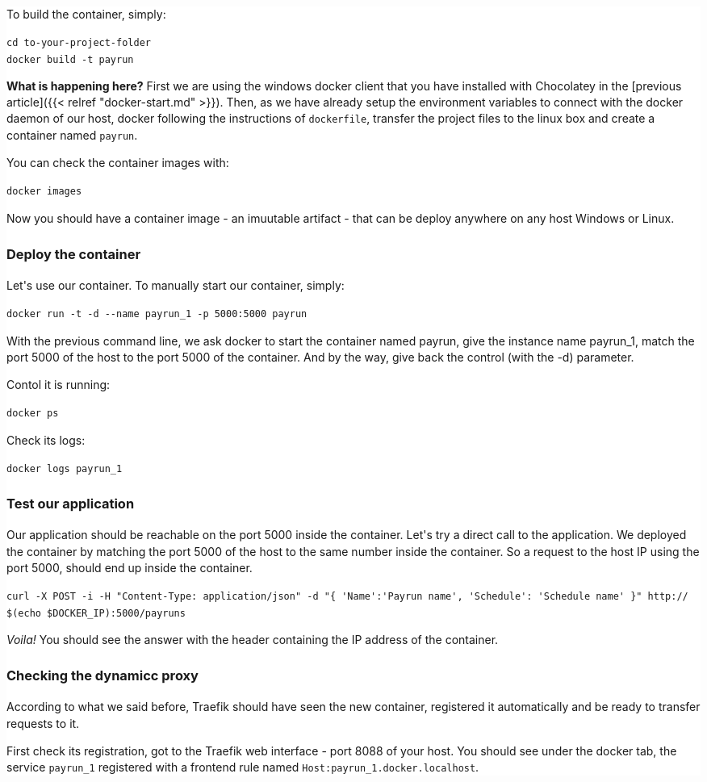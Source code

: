 To build the container, simply:

    cd to-your-project-folder
    docker build -t payrun

**What is happening here?**
First we are using the windows docker client that you have installed with Chocolatey in the [previous article]({{< relref "docker-start.md" >}}).
Then, as we have already setup the environment variables to connect with the docker daemon of our host, docker following the instructions of `dockerfile`, transfer the project files to the linux box and create a container named `payrun`.

You can check the container images with:

    docker images

Now you should have a container image - an imuutable artifact - that can be deploy anywhere on any host Windows or Linux. 


### Deploy the container

Let's use our container. To manually start our container, simply:

    docker run -t -d --name payrun_1 -p 5000:5000 payrun

With the previous command line, we ask docker to start the container named payrun, give the instance name payrun_1, match the port 5000 of the host to the port 5000 of the container.
And by the way, give back the control (with the -d) parameter.


Contol it is running:

    docker ps

Check its logs:

    docker logs payrun_1



### Test our application

Our application should be reachable on the port 5000 inside the container.
Let's try a direct call to the application. We deployed the container by matching the port 5000 of the host to the same number inside the container. So a request to the host IP using the port 5000, should end up inside the container.

    curl -X POST -i -H "Content-Type: application/json" -d "{ 'Name':'Payrun name', 'Schedule': 'Schedule name' }" http://$(echo $DOCKER_IP):5000/payruns 

_Voila!_  You should see the answer with the header containing the IP address of the container.


### Checking the dynamicc proxy

According to what we said before, Traefik should have seen the new container, registered it automatically and be ready to transfer requests to it.

First check its registration, got to the Traefik web interface - port 8088 of your host. You should see under the docker tab, the service `payrun_1` registered with a frontend rule named `Host:payrun_1.docker.localhost`.
